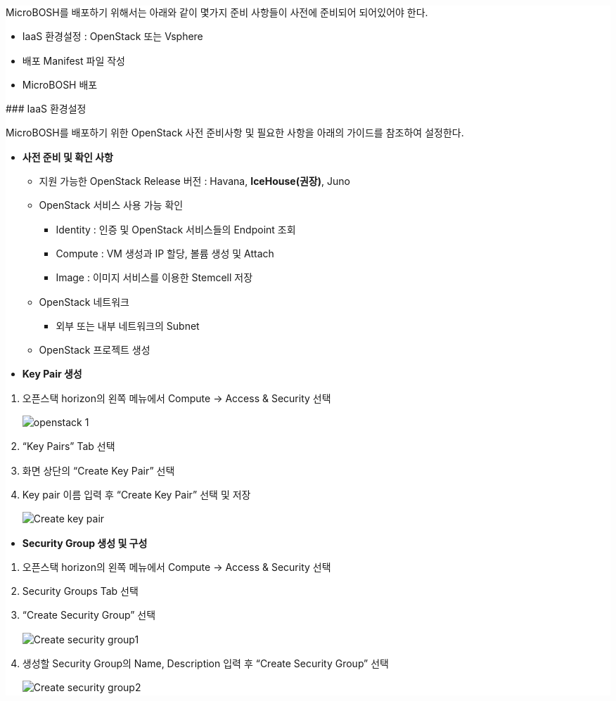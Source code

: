 MicroBOSH를 배포하기 위해서는 아래와 같이 몇가지 준비 사항들이 사전에
준비되어 되어있어야 한다.

-   IaaS 환경설정 : OpenStack 또는 Vsphere

-   배포 Manifest 파일 작성

-   MicroBOSH 배포

<div id='IaaS-환경설정'/>
### IaaS 환경설정

MicroBOSH를 배포하기 위한 OpenStack 사전 준비사항 및 필요한 사항을
아래의 가이드를 참조하여 설정한다.

-   **사전 준비 및 확인 사항**

	-   지원 가능한 OpenStack Release 버전 : Havana, **IceHouse(권장)**, Juno

	-   OpenStack 서비스 사용 가능 확인

    	-   Identity : 인증 및 OpenStack 서비스들의 Endpoint 조회

    	-   Compute : VM 생성과 IP 할당, 볼륨 생성 및 Attach

		-   Image : 이미지 서비스를 이용한 Stemcell 저장

	-   OpenStack 네트워크

    	-   외부 또는 내부 네트워크의 Subnet

	-   OpenStack 프로젝트 생성


-   **Key Pair 생성**

1. 오픈스택 horizon의 왼쪽 메뉴에서 Compute -> Access & Security 선택

	![openstack 1](https://github.com/OpenPaaSRnD/Documents/blob/master/images/openpaas-iaas-controller/KeyPair1.png)

2.  “Key Pairs” Tab 선택

3.  화면 상단의 “Create Key Pair” 선택

4.  Key pair 이름 입력 후 “Create Key Pair” 선택 및 저장

	![Create key pair](https://github.com/OpenPaaSRnD/Documents/blob/master/images/openpaas-iaas-controller/KeyPair2.png)


-   **Security Group 생성 및 구성**

1.  오픈스택 horizon의 왼쪽 메뉴에서 Compute -> Access & Security 선택

2.  Security Groups Tab 선택

3.  “Create Security Group” 선택

	![Create security group1](https://github.com/OpenPaaSRnD/Documents/blob/master/images/openpaas-iaas-controller/CreateSecurityGroup1.png)

4.  생성할 Security Group의 Name, Description 입력 후 “Create Security Group” 선택

	![Create security group2](https://github.com/OpenPaaSRnD/Documents/blob/master/images/openpaas-iaas-controller/CreateSecurityGroup2.png)
